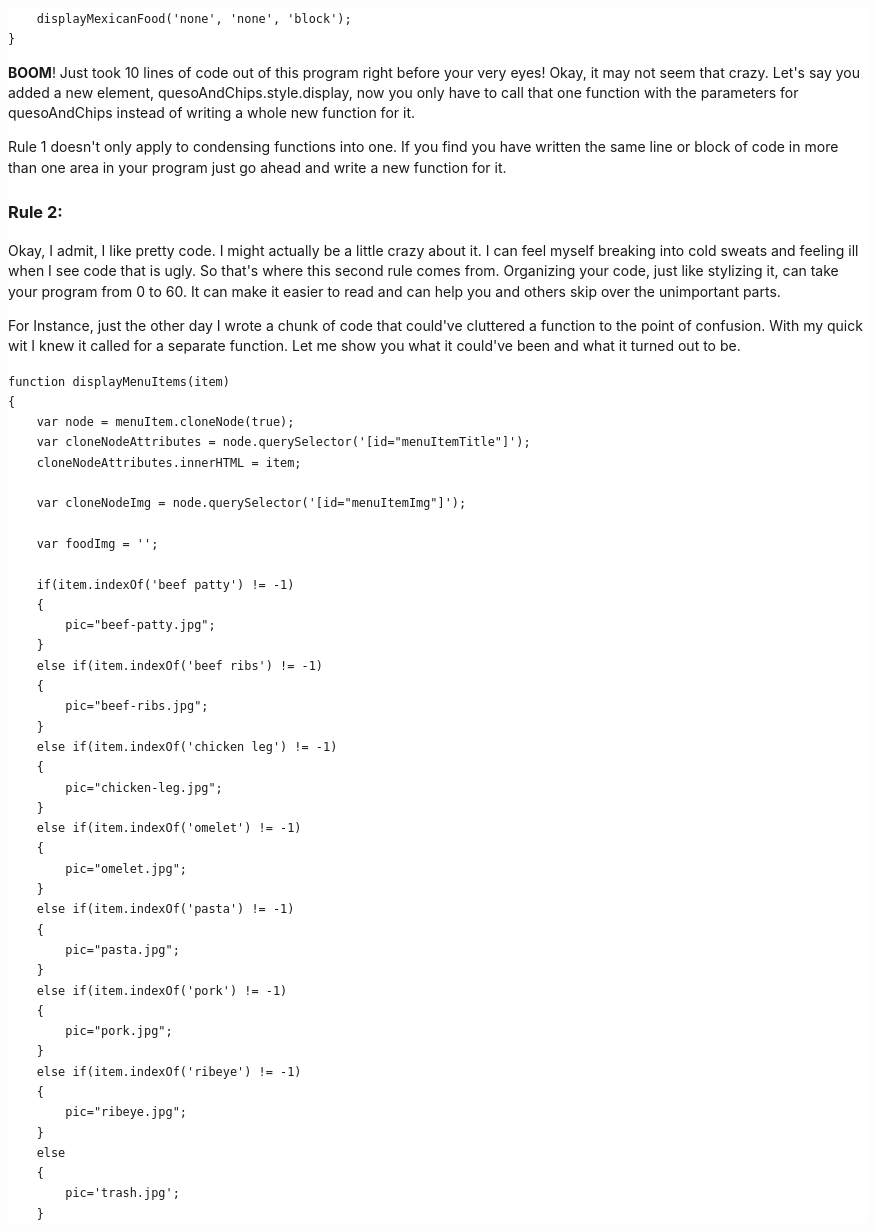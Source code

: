 ```
	displayMexicanFood('none', 'none', 'block');
}
```
**BOOM**! Just took 10 lines of code out of this program right before your very eyes! Okay, it may not seem that crazy. Let's say you added a new element, quesoAndChips.style.display, now you only have to call that one function with the parameters for quesoAndChips instead of writing a whole new function for it.

Rule 1 doesn't only apply to condensing functions into one. If you find you have written the same line or block of code in more than one area in your program just go ahead and write a new function for it. 

### Rule 2:
Okay, I admit, I like pretty code. I might actually be a little crazy about it. I can feel myself breaking into cold sweats and feeling ill when I see code that is ugly. So that's where this second rule comes from. Organizing your code, just like stylizing it, can take your program from 0 to 60. It can make it easier to read and can help you and others skip over the unimportant parts. 

For Instance, just the other day I wrote a chunk of code that could've cluttered a function to the point of confusion. With my quick wit I knew it called for a separate function. Let me show you what it could've been and what it turned out to be.
```
function displayMenuItems(item)
{
	var node = menuItem.cloneNode(true);
	var cloneNodeAttributes = node.querySelector('[id="menuItemTitle"]');
	cloneNodeAttributes.innerHTML = item;

	var cloneNodeImg = node.querySelector('[id="menuItemImg"]');

	var foodImg = '';

	if(item.indexOf('beef patty') != -1)
	{
		pic="beef-patty.jpg";
	}
	else if(item.indexOf('beef ribs') != -1)
	{
		pic="beef-ribs.jpg";
	}
	else if(item.indexOf('chicken leg') != -1)
	{
		pic="chicken-leg.jpg";
	}
	else if(item.indexOf('omelet') != -1)
	{
		pic="omelet.jpg";
	}
	else if(item.indexOf('pasta') != -1)
	{
		pic="pasta.jpg";
	}
	else if(item.indexOf('pork') != -1)
	{
		pic="pork.jpg";
	}
	else if(item.indexOf('ribeye') != -1)
	{
		pic="ribeye.jpg";
	}
	else
	{
		pic='trash.jpg';
	}
```